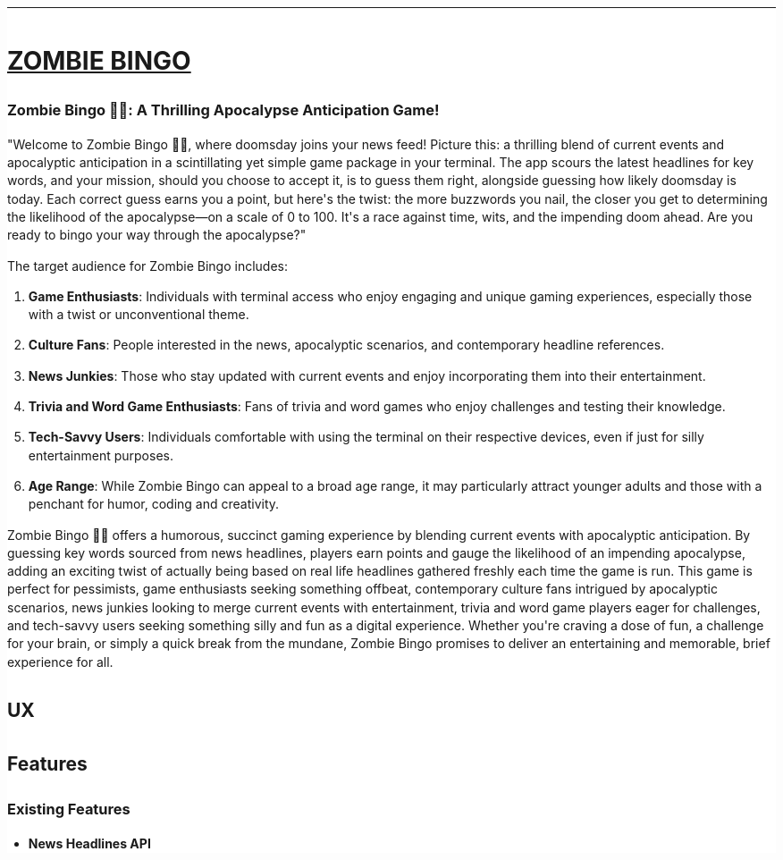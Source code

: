 
---
# [ZOMBIE BINGO](https://zombie-bingo-a26c47d43c24.herokuapp.com)

### Zombie Bingo 🧟‍♂️: A Thrilling Apocalypse Anticipation Game!
"Welcome to Zombie Bingo 🧟‍♂️, where doomsday joins your news feed! Picture this: a thrilling blend of current events and apocalyptic anticipation in a scintillating yet simple game package in your terminal. The app scours the latest headlines for key words, and your mission, should you choose to accept it, is to guess them right, alongside guessing how likely doomsday is today. Each correct guess earns you a point, but here's the twist: the more buzzwords you nail, the closer you get to determining the likelihood of the apocalypse—on a scale of 0 to 100. It's a race against time, wits, and the impending doom ahead. Are you ready to bingo your way through the apocalypse?"

The target audience for Zombie Bingo includes:

1. **Game Enthusiasts**: Individuals with terminal access who enjoy engaging and unique gaming experiences, especially those with a twist or unconventional theme.

2. **Culture Fans**: People interested in the news, apocalyptic scenarios, and contemporary headline references.

3. **News Junkies**: Those who stay updated with current events and enjoy incorporating them into their entertainment.

4. **Trivia and Word Game Enthusiasts**: Fans of trivia and word games who enjoy challenges and testing their knowledge.

5. **Tech-Savvy Users**: Individuals comfortable with using the terminal on their respective devices, even if just for silly entertainment purposes.

6. **Age Range**: While Zombie Bingo can appeal to a broad age range, it may particularly attract younger adults and those with a penchant for humor, coding and creativity.

Zombie Bingo 🧟‍♂️ offers a humorous, succinct gaming experience by blending current events with apocalyptic anticipation. By guessing key words sourced from news headlines, players earn points and gauge the likelihood of an impending apocalypse, adding an exciting twist of actually being based on real life headlines gathered freshly each time the game is run. This game is perfect for pessimists, game enthusiasts seeking something offbeat, contemporary culture fans intrigued by apocalyptic scenarios, news junkies looking to merge current events with entertainment, trivia and word game players eager for challenges, and tech-savvy users seeking something silly and fun as a digital experience. Whether you're craving a dose of fun, a challenge for your brain, or simply a quick break from the mundane, Zombie Bingo promises to deliver an entertaining and memorable, brief experience for all.

## UX

## Features

### Existing Features

- **News Headlines API**
